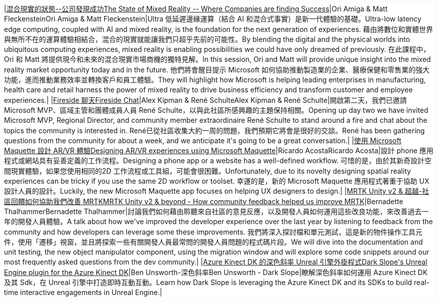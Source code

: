 |[<span data-ttu-id="0472c-146">混合現實的狀態--公司發現成功</span><span class="sxs-lookup"><span data-stu-id="0472c-146">The State of Mixed Reality -- Where Companies are finding Success</span></span>](https://channel9.msdn.com/Shows/Docs-Mixed-Reality/The-State-of-Mixed-Reality-Where-Companies-are-finding-Success)|<span data-ttu-id="0472c-147">Ori Amiga & Matt Fleckenstein</span><span class="sxs-lookup"><span data-stu-id="0472c-147">Ori Amiga & Matt Fleckenstein</span></span>|<span data-ttu-id="0472c-148">Ultra 低延遲邊緣運算（結合 AI 和混合式事實）是新一代體驗的基礎。</span><span class="sxs-lookup"><span data-stu-id="0472c-148">Ultra-low latency edge computing, coupled with AI and mixed reality, is the foundation for the next generation of experiences.</span></span> <span data-ttu-id="0472c-149">藉由將數位和實體世界與無所不在的運算體驗相結合，混合的現實就能讓我們只超乎先前的可能性。</span><span class="sxs-lookup"><span data-stu-id="0472c-149">By blending the digital and the physical worlds into ubiquitous computing experiences, mixed reality is enabling possibilities we could have only dreamed of previously.</span></span> <span data-ttu-id="0472c-150">在此課程中，Ori 和 Matt 將提供現今和未來的混合現實市場商機的獨特見解。</span><span class="sxs-lookup"><span data-stu-id="0472c-150">In this session, Ori and Matt will provide unique insight into the mixed reality market opportunity today and in the future.</span></span> <span data-ttu-id="0472c-151">他們將會醒目提示 Microsoft 如何協助推動製造業的企業、醫療保健和零售業的強大功能，進而推動業務效率並轉換客戶和員工體驗。</span><span class="sxs-lookup"><span data-stu-id="0472c-151">They will highlight how Microsoft is helping leading enterprises in manufacturing, health care and retail harness the power of mixed reality to drive business efficiency and transform customer and employee experiences.</span></span>|
|[<span data-ttu-id="0472c-152">Fireside 聊天</span><span class="sxs-lookup"><span data-stu-id="0472c-152">Fireside Chat</span></span>](https://aka.ms/MRDDFireside)|<span data-ttu-id="0472c-153">Alex Kipman & René Schulte</span><span class="sxs-lookup"><span data-stu-id="0472c-153">Alex Kipman & René Schulte</span></span>|<span data-ttu-id="0472c-154">開啟第二天，我們已邀請 Microsoft MVP、區域主管和團體成員人員 René Schulte，以與此社區所感興趣的主題保持相關。</span><span class="sxs-lookup"><span data-stu-id="0472c-154">Opening up day two we have invited Microsoft MVP, Regional Director, and community member extraordinaire René Schulte to stand around a fire and chat about the topics the community is interested in.</span></span> <span data-ttu-id="0472c-155">René已從社區收集大約一周的問題，我們預期它將會是很好的交談。</span><span class="sxs-lookup"><span data-stu-id="0472c-155">René has been gathering questions from the community for about a week, and we anticipate it's going to be a great conversation.</span></span>|
|[<span data-ttu-id="0472c-156">使用 Microsoft Maquette 設計 AR/VR 體驗</span><span class="sxs-lookup"><span data-stu-id="0472c-156">Designing AR/VR experiences using Microsoft Maquette</span></span>](https://channel9.msdn.com/Shows/Docs-Mixed-Reality/Designing-ARVR-experiences-using-Microsoft-Maquette)|<span data-ttu-id="0472c-157">Ricardo Acosta</span><span class="sxs-lookup"><span data-stu-id="0472c-157">Ricardo Acosta</span></span>|<span data-ttu-id="0472c-158">設計 phone 應用程式或網站具有妥善定義的工作流程。</span><span class="sxs-lookup"><span data-stu-id="0472c-158">Designing a phone app or a website has a well-defined workflow.</span></span> <span data-ttu-id="0472c-159">可惜的是，由於其新奇設計空間現實體驗，如果您使用相同的2D 工作流程或工具組，可能會很困難。</span><span class="sxs-lookup"><span data-stu-id="0472c-159">Unfortunately, due to its novelty designing spatial reality experiences can be tricky if you use the same 2D workflow or toolset.</span></span> <span data-ttu-id="0472c-160">幸運的是，新的 Microsoft Maquette 應用程式著重于協助 UX 設計人員的設計。</span><span class="sxs-lookup"><span data-stu-id="0472c-160">Luckily, the new Microsoft Maquette app focuses on helping UX designers to design.</span></span>|
|[<span data-ttu-id="0472c-161">MRTK Unity v2 & 超越-社區回饋如何協助我們改善 MRTK</span><span class="sxs-lookup"><span data-stu-id="0472c-161">MRTK Unity v2 & beyond - How community feedback helped us improve MRTK</span></span>](https://channel9.msdn.com/Shows/Docs-Mixed-Reality/MRTK-Unity-v2-and-beyond-How-community-feedback-helped-us-improve-MRTK)|<span data-ttu-id="0472c-162">Bernadette Thalhammer</span><span class="sxs-lookup"><span data-stu-id="0472c-162">Bernadette Thalhammer</span></span>|<span data-ttu-id="0472c-163">討論我們如何藉由聆聽來自社區的意見反應，以及開發人員如何運用這些改良功能，來改善過去一年的開發人員體驗。</span><span class="sxs-lookup"><span data-stu-id="0472c-163">A talk about how we've improved the developer experience over the last year by listening to feedback from the community and how developers can leverage some these improvements.</span></span> <span data-ttu-id="0472c-164">我們將深入探討檔和單元測試，這是新的物件操作工具元件，使用「遷移」視窗，並且將探索一些有關開發人員最常問的開發人員問題的程式碼片段。</span><span class="sxs-lookup"><span data-stu-id="0472c-164">We will dive into the documentation and unit testing, the new object manipulator component, using the migration window and will explore some code snippets around our most frequently asked questions from the dev community.</span></span>|
|[<span data-ttu-id="0472c-165">Azure Kinect DK 的深色斜率 Unreal 引擎外掛程式</span><span class="sxs-lookup"><span data-stu-id="0472c-165">Dark Slope's Unreal Engine plugin for the Azure Kinect DK</span></span>](https://channel9.msdn.com/Shows/Docs-Mixed-Reality/Dark-Slopes-Unreal-Engine-plugin-for-the-Azure-Kinect-DK)|<span data-ttu-id="0472c-166">Ben Unsworth-深色斜率</span><span class="sxs-lookup"><span data-stu-id="0472c-166">Ben Unsworth - Dark Slope</span></span>|<span data-ttu-id="0472c-167">瞭解深色斜率如何運用 Azure Kinect DK 及其 Sdk，在 Unreal 引擎中打造即時互動互動。</span><span class="sxs-lookup"><span data-stu-id="0472c-167">Learn how Dark Slope is leveraging the Azure Kinect DK and its SDKs to build real-time interactive engagements in Unreal Engine.</span></span>|